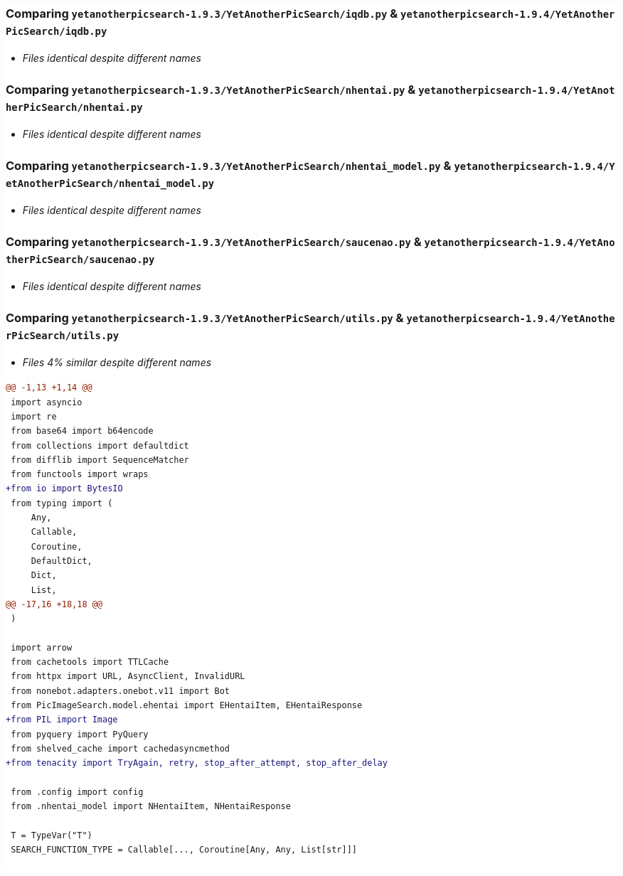 ### Comparing `yetanotherpicsearch-1.9.3/YetAnotherPicSearch/iqdb.py` & `yetanotherpicsearch-1.9.4/YetAnotherPicSearch/iqdb.py`

 * *Files identical despite different names*

### Comparing `yetanotherpicsearch-1.9.3/YetAnotherPicSearch/nhentai.py` & `yetanotherpicsearch-1.9.4/YetAnotherPicSearch/nhentai.py`

 * *Files identical despite different names*

### Comparing `yetanotherpicsearch-1.9.3/YetAnotherPicSearch/nhentai_model.py` & `yetanotherpicsearch-1.9.4/YetAnotherPicSearch/nhentai_model.py`

 * *Files identical despite different names*

### Comparing `yetanotherpicsearch-1.9.3/YetAnotherPicSearch/saucenao.py` & `yetanotherpicsearch-1.9.4/YetAnotherPicSearch/saucenao.py`

 * *Files identical despite different names*

### Comparing `yetanotherpicsearch-1.9.3/YetAnotherPicSearch/utils.py` & `yetanotherpicsearch-1.9.4/YetAnotherPicSearch/utils.py`

 * *Files 4% similar despite different names*

```diff
@@ -1,13 +1,14 @@
 import asyncio
 import re
 from base64 import b64encode
 from collections import defaultdict
 from difflib import SequenceMatcher
 from functools import wraps
+from io import BytesIO
 from typing import (
     Any,
     Callable,
     Coroutine,
     DefaultDict,
     Dict,
     List,
@@ -17,16 +18,18 @@
 )
 
 import arrow
 from cachetools import TTLCache
 from httpx import URL, AsyncClient, InvalidURL
 from nonebot.adapters.onebot.v11 import Bot
 from PicImageSearch.model.ehentai import EHentaiItem, EHentaiResponse
+from PIL import Image
 from pyquery import PyQuery
 from shelved_cache import cachedasyncmethod
+from tenacity import TryAgain, retry, stop_after_attempt, stop_after_delay
 
 from .config import config
 from .nhentai_model import NHentaiItem, NHentaiResponse
 
 T = TypeVar("T")
 SEARCH_FUNCTION_TYPE = Callable[..., Coroutine[Any, Any, List[str]]]
 
```